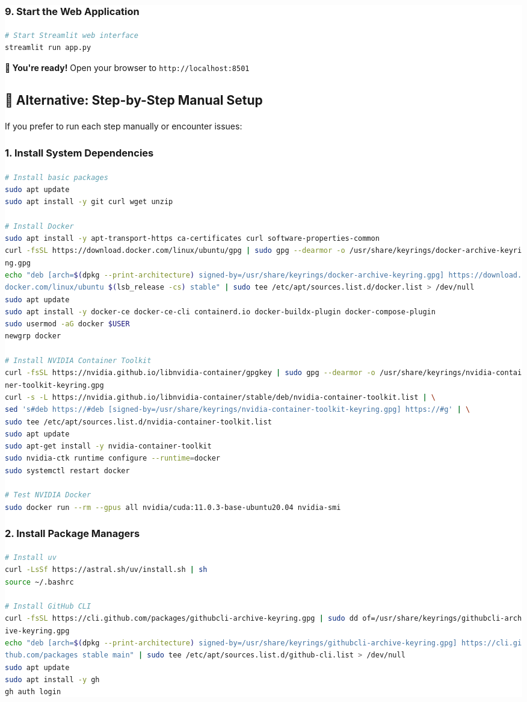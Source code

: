 ### 9. Start the Web Application
```bash
# Start Streamlit web interface
streamlit run app.py
```

**🎉 You're ready!** Open your browser to `http://localhost:8501`

## 🔧 Alternative: Step-by-Step Manual Setup

If you prefer to run each step manually or encounter issues:

### 1. Install System Dependencies
```bash
# Install basic packages
sudo apt update
sudo apt install -y git curl wget unzip

# Install Docker
sudo apt install -y apt-transport-https ca-certificates curl software-properties-common
curl -fsSL https://download.docker.com/linux/ubuntu/gpg | sudo gpg --dearmor -o /usr/share/keyrings/docker-archive-keyring.gpg
echo "deb [arch=$(dpkg --print-architecture) signed-by=/usr/share/keyrings/docker-archive-keyring.gpg] https://download.docker.com/linux/ubuntu $(lsb_release -cs) stable" | sudo tee /etc/apt/sources.list.d/docker.list > /dev/null
sudo apt update
sudo apt install -y docker-ce docker-ce-cli containerd.io docker-buildx-plugin docker-compose-plugin
sudo usermod -aG docker $USER
newgrp docker

# Install NVIDIA Container Toolkit
curl -fsSL https://nvidia.github.io/libnvidia-container/gpgkey | sudo gpg --dearmor -o /usr/share/keyrings/nvidia-container-toolkit-keyring.gpg
curl -s -L https://nvidia.github.io/libnvidia-container/stable/deb/nvidia-container-toolkit.list | \
sed 's#deb https://#deb [signed-by=/usr/share/keyrings/nvidia-container-toolkit-keyring.gpg] https://#g' | \
sudo tee /etc/apt/sources.list.d/nvidia-container-toolkit.list
sudo apt update
sudo apt-get install -y nvidia-container-toolkit
sudo nvidia-ctk runtime configure --runtime=docker
sudo systemctl restart docker

# Test NVIDIA Docker
sudo docker run --rm --gpus all nvidia/cuda:11.0.3-base-ubuntu20.04 nvidia-smi
```

### 2. Install Package Managers
```bash
# Install uv
curl -LsSf https://astral.sh/uv/install.sh | sh
source ~/.bashrc

# Install GitHub CLI
curl -fsSL https://cli.github.com/packages/githubcli-archive-keyring.gpg | sudo dd of=/usr/share/keyrings/githubcli-archive-keyring.gpg
echo "deb [arch=$(dpkg --print-architecture) signed-by=/usr/share/keyrings/githubcli-archive-keyring.gpg] https://cli.github.com/packages stable main" | sudo tee /etc/apt/sources.list.d/github-cli.list > /dev/null
sudo apt update
sudo apt install -y gh
gh auth login
```